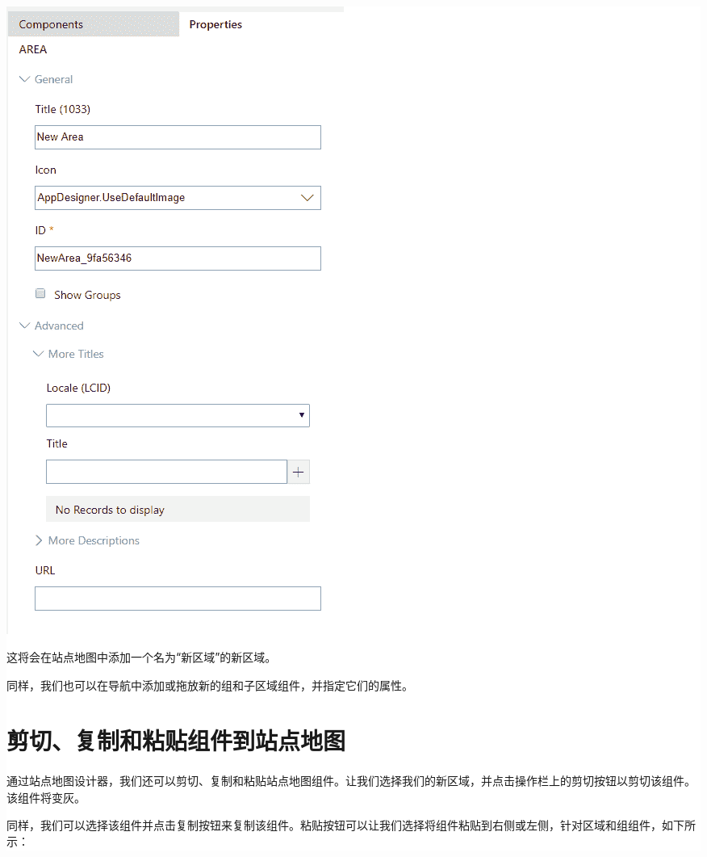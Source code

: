 ![](img/8cab78a0-db81-49c3-a717-48d459d3f789.png)

这将会在站点地图中添加一个名为“新区域”的新区域。

同样，我们也可以在导航中添加或拖放新的组和子区域组件，并指定它们的属性。

# 剪切、复制和粘贴组件到站点地图

通过站点地图设计器，我们还可以剪切、复制和粘贴站点地图组件。让我们选择我们的新区域，并点击操作栏上的剪切按钮以剪切该组件。该组件将变灰。

同样，我们可以选择该组件并点击复制按钮来复制该组件。粘贴按钮可以让我们选择将组件粘贴到右侧或左侧，针对区域和组组件，如下所示：

